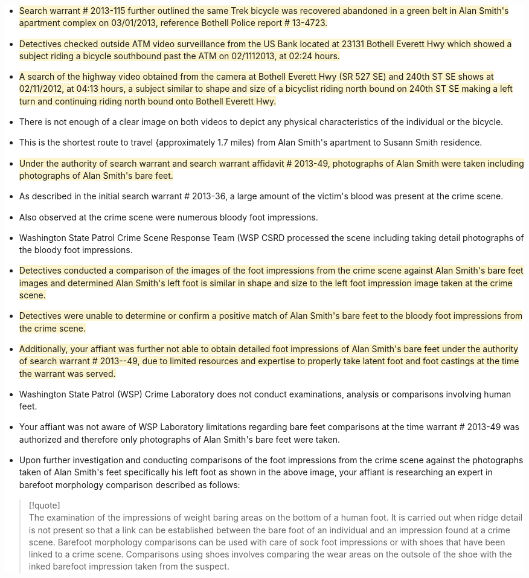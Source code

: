 - <span style="background:rgba(240, 200, 0, 0.2)">Search warrant # 2013-115 further outlined the same Trek bicycle was recovered abandoned in a green belt in Alan Smith's apartment complex on 03/01/2013, reference Bothell Police report # 13-4723. </span>  
- <span style="background:rgba(240, 200, 0, 0.2)">Detectives checked outside ATM video surveillance from the US Bank located at 23131 Bothell Everett Hwy which showed a subject riding a bicycle southbound past the ATM on 02/1112013, at 02:24 hours. </span>  
- <span style="background:rgba(240, 200, 0, 0.2)">A search of the highway video obtained from the camera at Bothell Everett Hwy (SR 527 SE) and 240th ST SE shows at 02/11/2012, at 04:13 hours, a subject similar to shape and size of a bicyclist riding north bound on 240th ST SE making a left turn and continuing riding north bound onto Bothell Everett Hwy. </span>  
- There is not enough of a clear image on both videos to depict any physical characteristics of the individual or the bicycle.   
- This is the shortest route to travel {approximately 1.7 miles) from Alan Smith's apartment to Susann Smith residence.  
  
- <span style="background:rgba(240, 200, 0, 0.2)">Under the authority of search warrant and search warrant affidavit # 2013-49, photographs of Alan Smith were taken including photographs of Alan Smith's bare feet.</span>  
  
- As described in the initial search warrant # 2013-36, a large amount of the victim's blood was present at the crime scene.  
- Also observed at the crime scene were numerous bloody foot impressions.   
- Washington State Patrol Crime Scene Response Team (WSP CSRD processed the scene including taking detail photographs of the bloody foot impressions.   
- <span style="background:rgba(240, 200, 0, 0.2)">Detectives conducted a comparison of the images of the foot impressions from the crime scene against Alan Smith's bare feet images and determined Alan Smith's left foot is similar in shape and size to the left foot impression image taken at the crime scene.</span>  
  
- <span style="background:rgba(240, 200, 0, 0.2)">Detectives were unable to determine or confirm a positive match of Alan Smith's bare feet to the bloody foot impressions from the crime scene. </span>  
- <span style="background:rgba(240, 200, 0, 0.2)">Additionally, your affiant was further not able to obtain detailed foot impressions of Alan Smith's bare feet under the authority of search warrant # 2013--49, due to limited resources and expertise to properly take latent foot and foot castings at the time the warrant was served.</span>  
  
- Washington State Patrol (WSP) Crime Laboratory does not conduct examinations, analysis or comparisons involving human feet.   
- Your affiant was not aware of WSP Laboratory limitations regarding bare feet comparisons at the time warrant # 2013-49 was authorized and therefore only photographs of Alan Smith's bare feet were taken.  
  
- Upon further investigation and conducting comparisons of the foot impressions from the crime scene against the photographs taken of Alan Smith's feet specifically his left foot as shown in the above image, your affiant is researching an expert in barefoot morphology comparison described as follows:  
  
>[!quote]   
>The examination of the impressions of weight baring areas on the bottom of a human foot. It is carried out when ridge detail is not present so that a link can be established between the bare foot of an individual and an impression found at a crime scene. Barefoot morphology comparisons can be used with care of sock foot impressions or with shoes that have been linked to a crime scene. Comparisons using shoes involves comparing the wear areas on the outsole of the shoe with the inked barefoot impression taken from the suspect.  
  